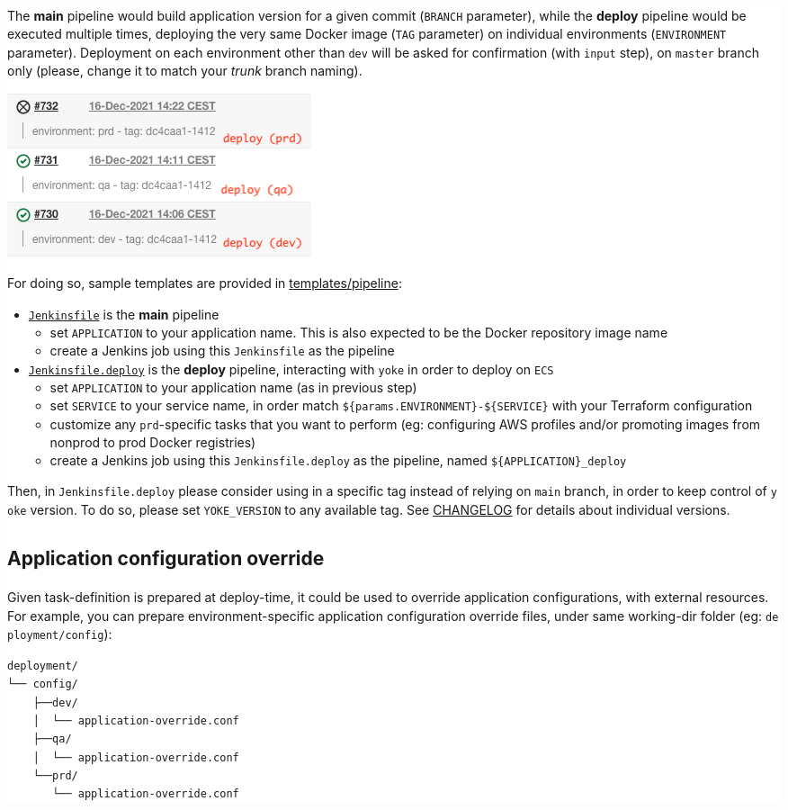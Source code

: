 The **main** pipeline would build application version for a given commit (`BRANCH` parameter), while the **deploy** pipeline would be executed multiple times, deploying the very same Docker image (`TAG` parameter) on individual environments (`ENVIRONMENT` parameter). Deployment on each environment other than `dev` will be asked for confirmation (with `input` step), on `master` branch only (please, change it to match your *trunk* branch naming).

![Pipelines, Jenkins: deploy](docs/pipelines-jenkins-deploy.png "Pipelines, Jenkins: deploy")

For doing so, sample templates are provided in [templates/pipeline](templates/pipeline):

* [`Jenkinsfile`](templates/pipeline/Jenkinsfile) is the **main** pipeline
  * set `APPLICATION` to your application name. This is also expected to be the Docker repository image name
  * create a Jenkins job using this `Jenkinsfile` as the pipeline
* [`Jenkinsfile.deploy`](templates/pipeline/Jenkinsfile.deploy) is the **deploy** pipeline, interacting with `yoke` in order to deploy on `ECS`
  * set `APPLICATION` to your application name (as in previous step)
  * set `SERVICE` to your service name, in order match `${params.ENVIRONMENT}-${SERVICE}` with your Terraform configuration
  * customize any `prd`-specific tasks that you want to perform (eg: configuring AWS profiles and/or promoting images from nonprod to prod Docker registries)
  * create a Jenkins job using this `Jenkinsfile.deploy` as the pipeline, named `${APPLICATION}_deploy`

Then, in `Jenkinsfile.deploy` please consider using in a specific tag instead of relying on `main` branch, in order to keep control of `yoke` version. To do so, please set `YOKE_VERSION` to any available tag. See [CHANGELOG](CHANGELOG.md) for details about individual versions.

## Application configuration override

Given task-definition is prepared at deploy-time, it could be used to override application configurations, with external resources. For example, you can prepare environment-specific application configuration override files, under same working-dir folder (eg: `deployment/config`):

```
deployment/
└── config/
    ├──dev/
    │  └── application-override.conf
    ├──qa/
    │  └── application-override.conf
    └──prd/
       └── application-override.conf
```
